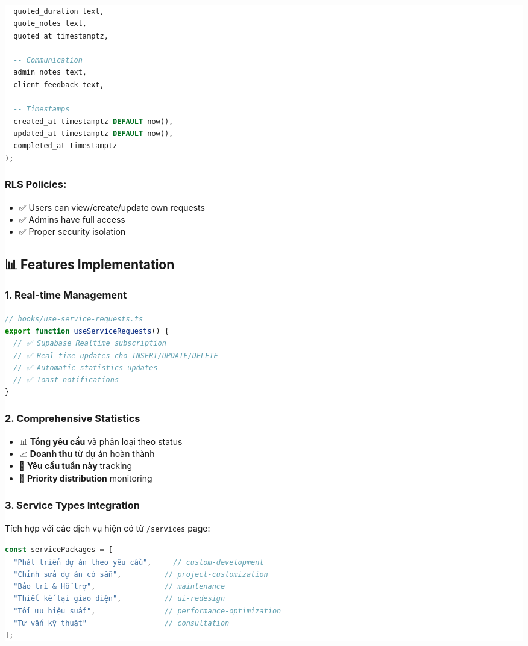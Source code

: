 ```sql
  quoted_duration text,
  quote_notes text,
  quoted_at timestamptz,
  
  -- Communication
  admin_notes text,
  client_feedback text,
  
  -- Timestamps
  created_at timestamptz DEFAULT now(),
  updated_at timestamptz DEFAULT now(),
  completed_at timestamptz
);
```

### **RLS Policies:**
- ✅ Users can view/create/update own requests
- ✅ Admins have full access
- ✅ Proper security isolation

## **📊 Features Implementation**

### **1. Real-time Management**
```typescript
// hooks/use-service-requests.ts
export function useServiceRequests() {
  // ✅ Supabase Realtime subscription
  // ✅ Real-time updates cho INSERT/UPDATE/DELETE
  // ✅ Automatic statistics updates
  // ✅ Toast notifications
}
```

### **2. Comprehensive Statistics**
- 📊 **Tổng yêu cầu** và phân loại theo status
- 📈 **Doanh thu** từ dự án hoàn thành
- 📅 **Yêu cầu tuần này** tracking
- 🎯 **Priority distribution** monitoring

### **3. Service Types Integration**
Tích hợp với các dịch vụ hiện có từ `/services` page:

```typescript
const servicePackages = [
  "Phát triển dự án theo yêu cầu",     // custom-development
  "Chỉnh sửa dự án có sẵn",          // project-customization  
  "Bảo trì & Hỗ trợ",                // maintenance
  "Thiết kế lại giao diện",          // ui-redesign
  "Tối ưu hiệu suất",                // performance-optimization
  "Tư vấn kỹ thuật"                  // consultation
];
```
